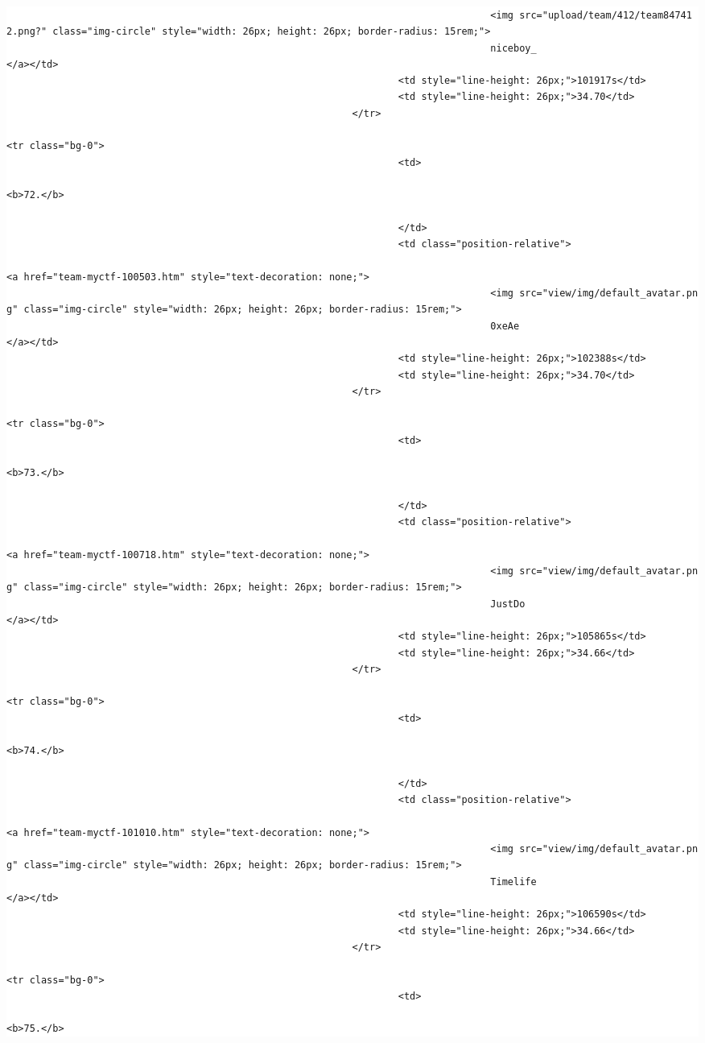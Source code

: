                                                                                         <img src="upload/team/412/team847412.png?" class="img-circle" style="width: 26px; height: 26px; border-radius: 15rem;">
                                                                                        niceboy_                                                                                </a></td>
                                                                        <td style="line-height: 26px;">101917s</td>
                                                                        <td style="line-height: 26px;">34.70</td>
                                                                </tr>
                                                                                                                                                                                                <tr class="bg-0">
                                                                        <td>
                                                                                                                                                <b>72.</b>
                                                                             
                                                                        </td>
                                                                        <td class="position-relative">
                                                                                                                                                                <a href="team-myctf-100503.htm" style="text-decoration: none;">
                                                                                        <img src="view/img/default_avatar.png" class="img-circle" style="width: 26px; height: 26px; border-radius: 15rem;">
                                                                                        0xeAe                                                                                </a></td>
                                                                        <td style="line-height: 26px;">102388s</td>
                                                                        <td style="line-height: 26px;">34.70</td>
                                                                </tr>
                                                                                                                                                                                                <tr class="bg-0">
                                                                        <td>
                                                                                                                                                <b>73.</b>
                                                                             
                                                                        </td>
                                                                        <td class="position-relative">
                                                                                                                                                                <a href="team-myctf-100718.htm" style="text-decoration: none;">
                                                                                        <img src="view/img/default_avatar.png" class="img-circle" style="width: 26px; height: 26px; border-radius: 15rem;">
                                                                                        JustDo                                                                                </a></td>
                                                                        <td style="line-height: 26px;">105865s</td>
                                                                        <td style="line-height: 26px;">34.66</td>
                                                                </tr>
                                                                                                                                                                                                <tr class="bg-0">
                                                                        <td>
                                                                                                                                                <b>74.</b>
                                                                             
                                                                        </td>
                                                                        <td class="position-relative">
                                                                                                                                                                <a href="team-myctf-101010.htm" style="text-decoration: none;">
                                                                                        <img src="view/img/default_avatar.png" class="img-circle" style="width: 26px; height: 26px; border-radius: 15rem;">
                                                                                        Timelife                                                                                </a></td>
                                                                        <td style="line-height: 26px;">106590s</td>
                                                                        <td style="line-height: 26px;">34.66</td>
                                                                </tr>
                                                                                                                                                                                                <tr class="bg-0">
                                                                        <td>
                                                                                                                                                <b>75.</b>
